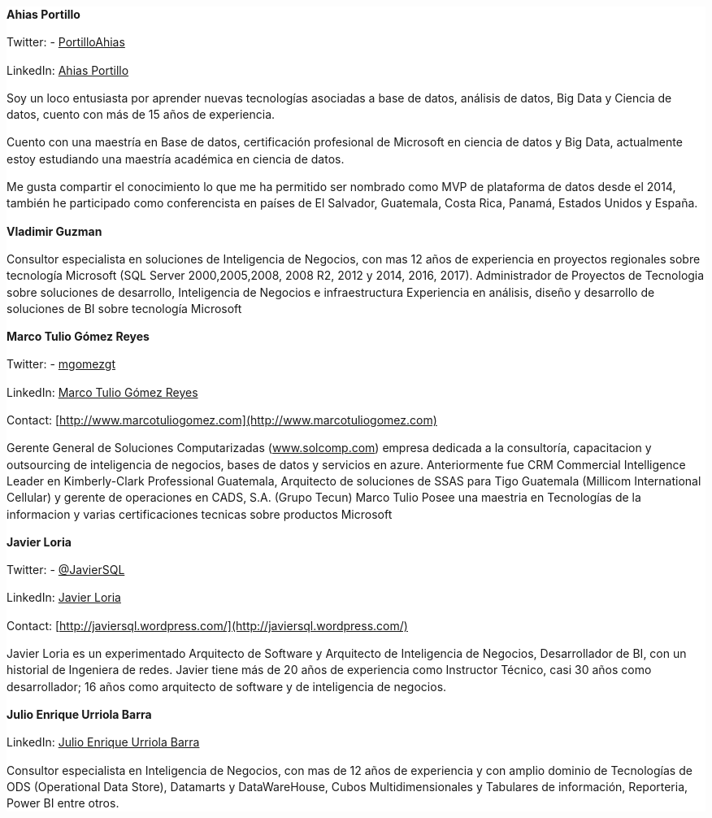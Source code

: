 **Ahias Portillo**
 
Twitter:  - [PortilloAhias](https://www.twitter.com/PortilloAhias)
 
LinkedIn: [Ahias Portillo](https://www.linkedin.com/pub/jose-ahias-lopez-portillo/30/284/977)
 
Soy un loco entusiasta por aprender nuevas tecnologías asociadas a base de datos, análisis de datos, Big Data y Ciencia de datos, cuento con más de 15 años de experiencia. 

Cuento con una maestría en Base de datos, certificación profesional de Microsoft en ciencia de datos y Big Data, actualmente estoy estudiando una maestría académica en ciencia de datos.

Me gusta compartir el conocimiento lo que me ha permitido ser nombrado como MVP de plataforma de datos desde el 2014, también he participado como conferencista en países de El Salvador, Guatemala, Costa Rica, Panamá, Estados Unidos y España.
 
**Vladimir Guzman**
 
Consultor especialista en soluciones de Inteligencia de Negocios, con mas 12 años de experiencia en proyectos regionales  sobre tecnología Microsoft (SQL Server 2000,2005,2008, 2008 R2, 2012 y 2014, 2016, 2017).
Administrador de Proyectos de Tecnologia sobre soluciones de desarrollo, Inteligencia de Negocios e infraestructura
Experiencia en análisis, diseño y desarrollo de soluciones de BI sobre tecnología Microsoft
 
**Marco Tulio Gómez Reyes**
 
Twitter:  - [mgomezgt](https://www.twitter.com/mgomezgt)
 
LinkedIn: [Marco Tulio Gómez Reyes](http://gt.linkedin.com/in/mgomezgt)
 
Contact: [http://www.marcotuliogomez.com](http://www.marcotuliogomez.com)
 
Gerente General de Soluciones Computarizadas (www.solcomp.com) empresa dedicada a la consultoría, capacitacion y outsourcing de inteligencia de negocios, bases de datos y servicios en azure.
Anteriormente fue CRM  Commercial Intelligence Leader en Kimberly-Clark Professional Guatemala, Arquitecto de soluciones de SSAS para Tigo Guatemala (Millicom International Cellular) y gerente de operaciones en CADS, S.A. (Grupo Tecun)
Marco Tulio Posee una maestria en Tecnologías de la informacion y varias certificaciones tecnicas sobre productos Microsoft
 
**Javier Loria**
 
Twitter:  - [@JavierSQL](https://www.twitter.com/@JavierSQL)
 
LinkedIn: [Javier Loria](http://www.linkedin.com/in/javiersql)
 
Contact: [http://javiersql.wordpress.com/](http://javiersql.wordpress.com/)
 
Javier Loria es un experimentado Arquitecto de Software y Arquitecto de Inteligencia de Negocios, Desarrollador de BI, con un historial de Ingeniera de redes. 
Javier tiene más de 20 años de experiencia como Instructor Técnico, casi 30 años como desarrollador; 16 años como arquitecto de software y de inteligencia de negocios.
 
**Julio Enrique Urriola Barra**
 
LinkedIn: [Julio Enrique Urriola Barra](https://www.linkedin.com/in/julio-urriola-59b83952/)
 
Consultor especialista en Inteligencia de Negocios, con mas de 12 años de experiencia y con amplio dominio de Tecnologías de ODS (Operational Data Store), Datamarts y DataWareHouse, Cubos Multidimensionales y Tabulares de información, Reporteria, Power BI entre otros. 
